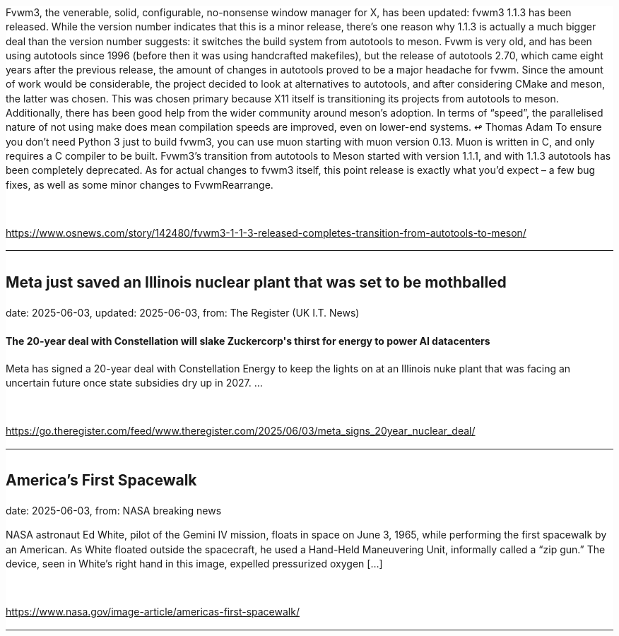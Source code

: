 Fvwm3, the venerable, solid, configurable, no-nonsense window manager for X, has been updated: fvwm3 1.1.3 has been released. While the version number indicates that this is a minor release, there&#8217;s one reason why 1.1.3 is actually a much bigger deal than the version number suggests: it switches the build system from autotools to meson. Fvwm is very old, and has been using autotools since 1996 (before then it was using handcrafted makefiles), but the release of autotools 2.70, which came eight years after the previous release, the amount of changes in autotools proved to be a major headache for fvwm. Since the amount of work would be considerable, the project decided to look at alternatives to autotools, and after considering CMake and meson, the latter was chosen. This was chosen primary because X11 itself is transitioning its projects from autotools to meson. Additionally, there has been good help from the wider community around meson&#8217;s adoption. In terms of &#8220;speed&#8221;, the parallelised nature of not using make does mean compilation speeds are improved, even on lower-end systems. ↫ Thomas Adam To ensure you don&#8217;t need Python 3 just to build fvwm3, you can use muon starting with muon version 0.13. Muon is written in C, and only requires a C compiler to be built. Fvwm3&#8217;s transition from autotools to Meson started with version 1.1.1, and with 1.1.3 autotools has been completely deprecated. As for actual changes to fvwm3 itself, this point release is exactly what you&#8217;d expect &#8211; a few bug fixes, as well as some minor changes to FvwmRearrange. 

<br> 

<https://www.osnews.com/story/142480/fvwm3-1-1-3-released-completes-transition-from-autotools-to-meson/>

---

## Meta just saved an Illinois nuclear plant that was set to be mothballed

date: 2025-06-03, updated: 2025-06-03, from: The Register (UK I.T. News)

<h4>The 20-year deal with Constellation will slake Zuckercorp&#39;s thirst for energy to power AI datacenters</h4> <p>Meta has signed a 20-year deal with Constellation Energy to keep the lights on at an Illinois nuke plant that was facing an uncertain future once state subsidies dry up in 2027. …</p> 

<br> 

<https://go.theregister.com/feed/www.theregister.com/2025/06/03/meta_signs_20year_nuclear_deal/>

---

## America’s First Spacewalk

date: 2025-06-03, from: NASA breaking news

NASA astronaut Ed White, pilot of the Gemini IV mission, floats in space on June 3, 1965, while performing the first spacewalk by an American. As White floated outside the spacecraft, he used a Hand-Held Maneuvering Unit, informally called a “zip gun.” The device, seen in White’s right hand in this image, expelled pressurized oxygen [&#8230;] 

<br> 

<https://www.nasa.gov/image-article/americas-first-spacewalk/>

---
